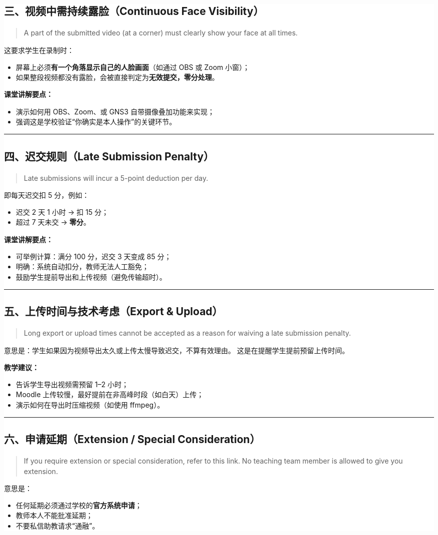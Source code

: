 
## 三、视频中需持续露脸（Continuous Face Visibility）

> A part of the submitted video (at a corner) must clearly show your face at all times.

这要求学生在录制时：

* 屏幕上必须**有一个角落显示自己的人脸画面**（如通过 OBS 或 Zoom 小窗）；
* 如果整段视频都没有露脸，会被直接判定为**无效提交，零分处理**。

**课堂讲解要点：**

* 演示如何用 OBS、Zoom、或 GNS3 自带摄像叠加功能来实现；
* 强调这是学校验证“你确实是本人操作”的关键环节。

---

## 四、迟交规则（Late Submission Penalty）

> Late submissions will incur a 5-point deduction per day.

即每天迟交扣 5 分，例如：

* 迟交 2 天 1 小时 → 扣 15 分；
* 超过 7 天未交 → **零分**。

**课堂讲解要点：**

* 可举例计算：满分 100 分，迟交 3 天变成 85 分；
* 明确：系统自动扣分，教师无法人工豁免；
* 鼓励学生提前导出和上传视频（避免传输超时）。

---

## 五、上传时间与技术考虑（Export & Upload）

> Long export or upload times cannot be accepted as a reason for waiving a late submission penalty.

意思是：学生如果因为视频导出太久或上传太慢导致迟交，不算有效理由。
这是在提醒学生提前预留上传时间。

**教学建议：**

* 告诉学生导出视频需预留 1–2 小时；
* Moodle 上传较慢，最好提前在非高峰时段（如白天）上传；
* 演示如何在导出时压缩视频（如使用 ffmpeg）。

---

## 六、申请延期（Extension / Special Consideration）

> If you require extension or special consideration, refer to this link. No teaching team member is allowed to give you extension.

意思是：

* 任何延期必须通过学校的**官方系统申请**；
* 教师本人不能批准延期；
* 不要私信助教请求“通融”。
